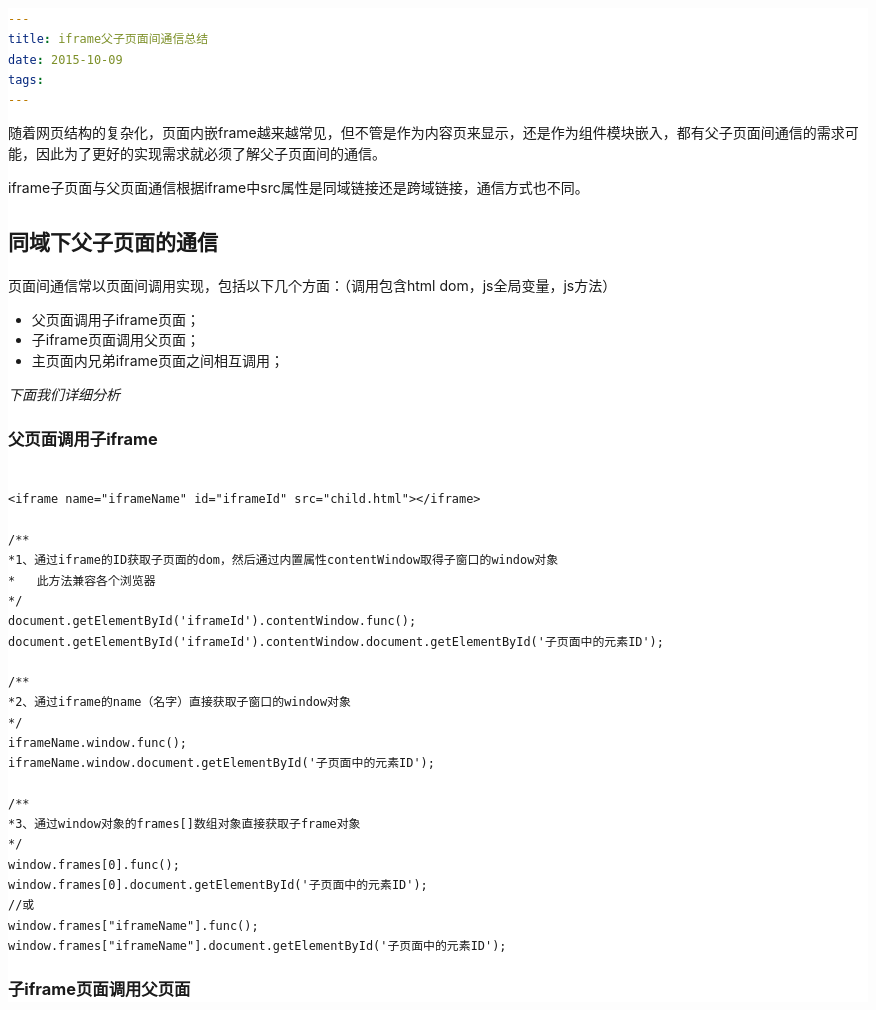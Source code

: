 ```yaml
---
title: iframe父子页面间通信总结
date: 2015-10-09
tags:
---
```

随着网页结构的复杂化，页面内嵌frame越来越常见，但不管是作为内容页来显示，还是作为组件模块嵌入，都有父子页面间通信的需求可能，因此为了更好的实现需求就必须了解父子页面间的通信。

iframe子页面与父页面通信根据iframe中src属性是同域链接还是跨域链接，通信方式也不同。

## 同域下父子页面的通信

页面间通信常以页面间调用实现，包括以下几个方面：（调用包含html dom，js全局变量，js方法）

- 父页面调用子iframe页面；
- 子iframe页面调用父页面；
- 主页面内兄弟iframe页面之间相互调用；

*下面我们详细分析*
### 父页面调用子iframe

```

<iframe name="iframeName" id="iframeId" src="child.html"></iframe>

/**
*1、通过iframe的ID获取子页面的dom，然后通过内置属性contentWindow取得子窗口的window对象
*   此方法兼容各个浏览器
*/
document.getElementById('iframeId').contentWindow.func(); 
document.getElementById('iframeId').contentWindow.document.getElementById('子页面中的元素ID');

/**
*2、通过iframe的name（名字）直接获取子窗口的window对象
*/
iframeName.window.func(); 
iframeName.window.document.getElementById('子页面中的元素ID'); 

/**
*3、通过window对象的frames[]数组对象直接获取子frame对象
*/
window.frames[0].func();
window.frames[0].document.getElementById('子页面中的元素ID');
//或
window.frames["iframeName"].func();
window.frames["iframeName"].document.getElementById('子页面中的元素ID');

```

### 子iframe页面调用父页面
